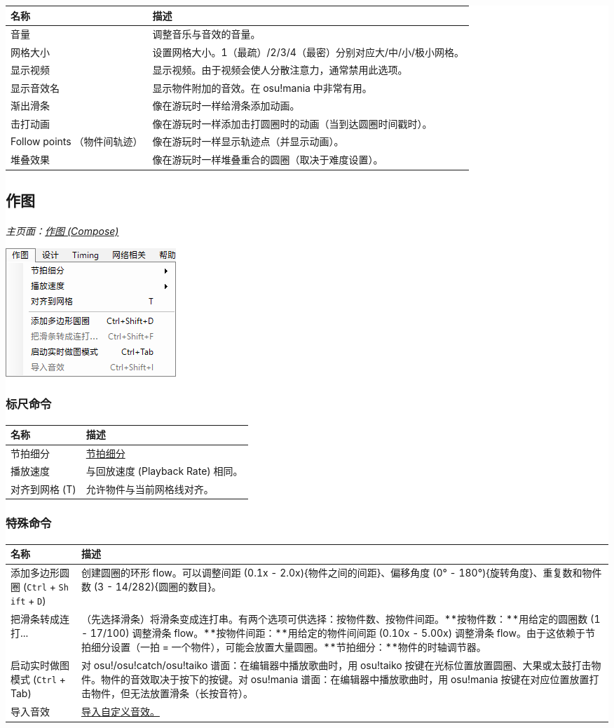 | 名称 | 描述 |
| :-- | :-- |
| 音量 | 调整音乐与音效的音量。 |
| 网格大小 | 设置网格大小。1（最疏）/2/3/4（最密）分别对应大/中/小/极小网格。 |
| 显示视频 | 显示视频。由于视频会使人分散注意力，通常禁用此选项。 |
| 显示音效名 | 显示物件附加的音效。在 osu!mania 中非常有用。 |
| 渐出滑条 | 像在游玩时一样给滑条添加动画。 |
| 击打动画 | 像在游玩时一样添加击打圆圈时的动画（当到达圆圈时间戳时）。 |
| Follow points （物件间轨迹） | 像在游玩时一样显示轨迹点（并显示动画）。 |
| 堆叠效果 | 像在游玩时一样堆叠重合的圆圈（取决于难度设置）。 |

## 作图

*主页面：[作图 (Compose)](/wiki/Client/Beatmap_editor/Compose)*

![作图菜单](img/M_Compose-ZH.png "作图菜单")

### 标尺命令

| 名称 | 描述 |
| :-- | :-- |
| 节拍细分 | [节拍细分](/wiki/Client/Beatmap_editor/Beat_Snap_Divisor) |
| 播放速度 | 与回放速度 (Playback Rate) 相同。 |
| 对齐到网格 (T) | 允许物件与当前网格线对齐。 |

### 特殊命令

| 名称 | 描述 |
| :-- | :-- |
| 添加多边形圆圈 (`Ctrl` + `Shift` + `D`) | 创建圆圈的环形 flow。可以调整间距 (0.1x - 2.0x){物件之间的间距}、偏移角度 (0° - 180°){旋转角度}、重复数和物件数 (3 - 14/282){圆圈的数目}。 |
| 把滑条转成连打... | （先选择滑条）将滑条变成连打串。有两个选项可供选择：按物件数、按物件间距。**按物件数：**用给定的圆圈数 (1 - 17/100) 调整滑条 flow。**按物件间距：**用给定的物件间间距 (0.10x - 5.00x) 调整滑条 flow。由于这依赖于节拍细分设置（一拍 = 一个物件），可能会放置大量圆圈。**节拍细分：**物件的时轴调节器。 |
| 启动实时做图模式 (`Ctrl` + Tab) | 对 osu!/osu!catch/osu!taiko 谱面：在编辑器中播放歌曲时，用 osu!taiko 按键在光标位置放置圆圈、大果或太鼓打击物件。物件的音效取决于按下的按键。对 osu!mania 谱面：在编辑器中播放歌曲时，用 osu!mania 按键在对应位置放置打击物件，但无法放置滑条（长按音符）。 |
| 导入音效 | [导入自定义音效。](/wiki/Client/Beatmap_editor/Compose) |
